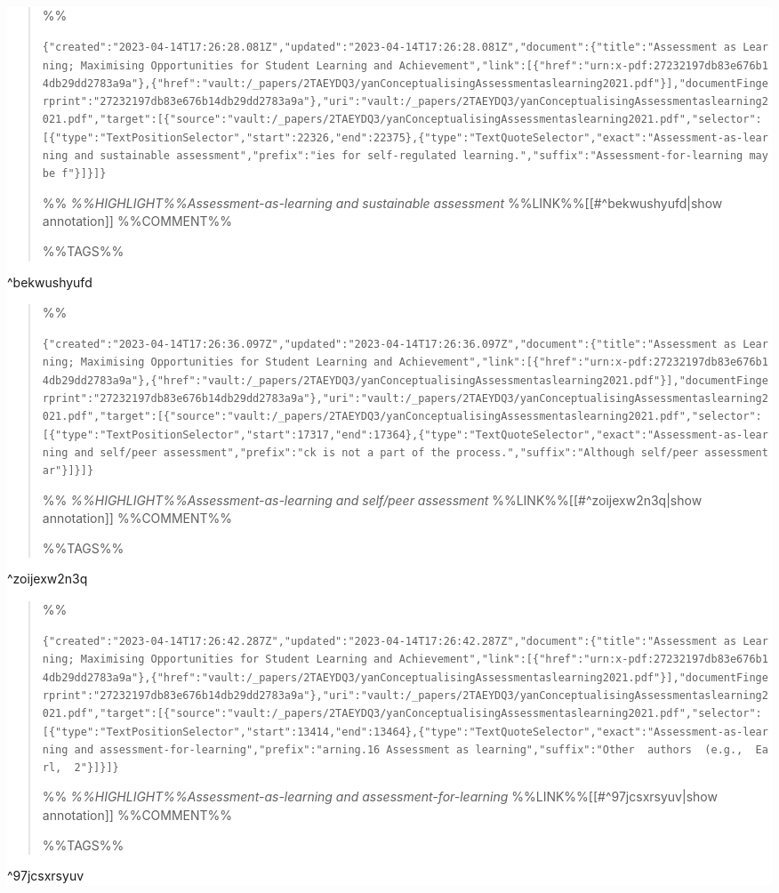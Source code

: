 

>%%
>```annotation-json
>{"created":"2023-04-14T17:26:28.081Z","updated":"2023-04-14T17:26:28.081Z","document":{"title":"Assessment as Learning; Maximising Opportunities for Student Learning and Achievement","link":[{"href":"urn:x-pdf:27232197db83e676b14db29dd2783a9a"},{"href":"vault:/_papers/2TAEYDQ3/yanConceptualisingAssessmentaslearning2021.pdf"}],"documentFingerprint":"27232197db83e676b14db29dd2783a9a"},"uri":"vault:/_papers/2TAEYDQ3/yanConceptualisingAssessmentaslearning2021.pdf","target":[{"source":"vault:/_papers/2TAEYDQ3/yanConceptualisingAssessmentaslearning2021.pdf","selector":[{"type":"TextPositionSelector","start":22326,"end":22375},{"type":"TextQuoteSelector","exact":"Assessment-as-learning and sustainable assessment","prefix":"ies for self-regulated learning.","suffix":"Assessment-for-learning may be f"}]}]}
>```
>%%
>*%%HIGHLIGHT%%Assessment-as-learning and sustainable assessment*
>%%LINK%%[[#^bekwushyufd|show annotation]]
>%%COMMENT%%
>
>%%TAGS%%
>
^bekwushyufd


>%%
>```annotation-json
>{"created":"2023-04-14T17:26:36.097Z","updated":"2023-04-14T17:26:36.097Z","document":{"title":"Assessment as Learning; Maximising Opportunities for Student Learning and Achievement","link":[{"href":"urn:x-pdf:27232197db83e676b14db29dd2783a9a"},{"href":"vault:/_papers/2TAEYDQ3/yanConceptualisingAssessmentaslearning2021.pdf"}],"documentFingerprint":"27232197db83e676b14db29dd2783a9a"},"uri":"vault:/_papers/2TAEYDQ3/yanConceptualisingAssessmentaslearning2021.pdf","target":[{"source":"vault:/_papers/2TAEYDQ3/yanConceptualisingAssessmentaslearning2021.pdf","selector":[{"type":"TextPositionSelector","start":17317,"end":17364},{"type":"TextQuoteSelector","exact":"Assessment-as-learning and self/peer assessment","prefix":"ck is not a part of the process.","suffix":"Although self/peer assessment ar"}]}]}
>```
>%%
>*%%HIGHLIGHT%%Assessment-as-learning and self/peer assessment*
>%%LINK%%[[#^zoijexw2n3q|show annotation]]
>%%COMMENT%%
>
>%%TAGS%%
>
^zoijexw2n3q


>%%
>```annotation-json
>{"created":"2023-04-14T17:26:42.287Z","updated":"2023-04-14T17:26:42.287Z","document":{"title":"Assessment as Learning; Maximising Opportunities for Student Learning and Achievement","link":[{"href":"urn:x-pdf:27232197db83e676b14db29dd2783a9a"},{"href":"vault:/_papers/2TAEYDQ3/yanConceptualisingAssessmentaslearning2021.pdf"}],"documentFingerprint":"27232197db83e676b14db29dd2783a9a"},"uri":"vault:/_papers/2TAEYDQ3/yanConceptualisingAssessmentaslearning2021.pdf","target":[{"source":"vault:/_papers/2TAEYDQ3/yanConceptualisingAssessmentaslearning2021.pdf","selector":[{"type":"TextPositionSelector","start":13414,"end":13464},{"type":"TextQuoteSelector","exact":"Assessment-as-learning and assessment-for-learning","prefix":"arning.16 Assessment as learning","suffix":"Other  authors  (e.g.,  Earl,  2"}]}]}
>```
>%%
>*%%HIGHLIGHT%%Assessment-as-learning and assessment-for-learning*
>%%LINK%%[[#^97jcsxrsyuv|show annotation]]
>%%COMMENT%%
>
>%%TAGS%%
>
^97jcsxrsyuv
